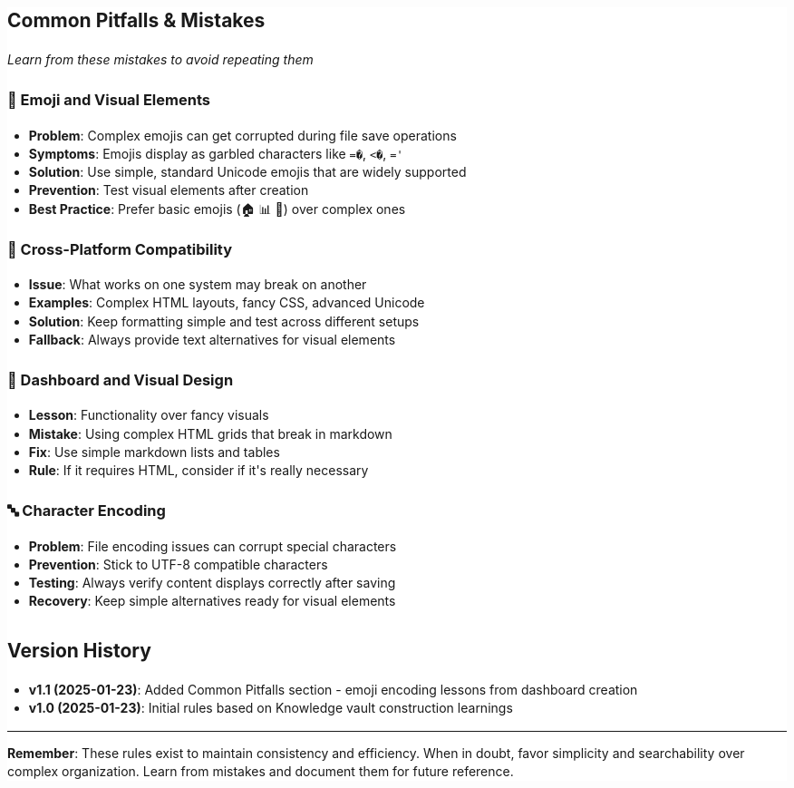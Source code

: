 
## Common Pitfalls & Mistakes

*Learn from these mistakes to avoid repeating them*

### 🎨 Emoji and Visual Elements
- **Problem**: Complex emojis can get corrupted during file save operations
- **Symptoms**: Emojis display as garbled characters like `=�`, `<�`, `='`
- **Solution**: Use simple, standard Unicode emojis that are widely supported
- **Prevention**: Test visual elements after creation
- **Best Practice**: Prefer basic emojis (🏠 📊 🎯) over complex ones

### 📱 Cross-Platform Compatibility
- **Issue**: What works on one system may break on another
- **Examples**: Complex HTML layouts, fancy CSS, advanced Unicode
- **Solution**: Keep formatting simple and test across different setups
- **Fallback**: Always provide text alternatives for visual elements

### 🎨 Dashboard and Visual Design
- **Lesson**: Functionality over fancy visuals
- **Mistake**: Using complex HTML grids that break in markdown
- **Fix**: Use simple markdown lists and tables
- **Rule**: If it requires HTML, consider if it's really necessary

### 🔤 Character Encoding
- **Problem**: File encoding issues can corrupt special characters
- **Prevention**: Stick to UTF-8 compatible characters
- **Testing**: Always verify content displays correctly after saving
- **Recovery**: Keep simple alternatives ready for visual elements

## Version History

- **v1.1 (2025-01-23)**: Added Common Pitfalls section - emoji encoding lessons from dashboard creation
- **v1.0 (2025-01-23)**: Initial rules based on Knowledge vault construction learnings

---

**Remember**: These rules exist to maintain consistency and efficiency. When in doubt, favor simplicity and searchability over complex organization. Learn from mistakes and document them for future reference.
